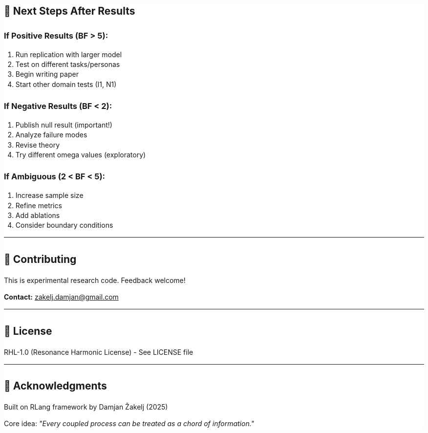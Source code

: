 
## 📝 Next Steps After Results

### If Positive Results (BF > 5):
1. Run replication with larger model
2. Test on different tasks/personas
3. Begin writing paper
4. Start other domain tests (I1, N1)

### If Negative Results (BF < 2):
1. Publish null result (important!)
2. Analyze failure modes
3. Revise theory
4. Try different omega values (exploratory)

### If Ambiguous (2 < BF < 5):
1. Increase sample size
2. Refine metrics
3. Add ablations
4. Consider boundary conditions

---

## 🤝 Contributing

This is experimental research code. Feedback welcome!

**Contact:** zakelj.damjan@gmail.com

---

## 📄 License

RHL-1.0 (Resonance Harmonic License) - See LICENSE file

---

## 🙏 Acknowledgments

Built on RLang framework by Damjan Žakelj (2025)

Core idea: *"Every coupled process can be treated as a chord of information."*
